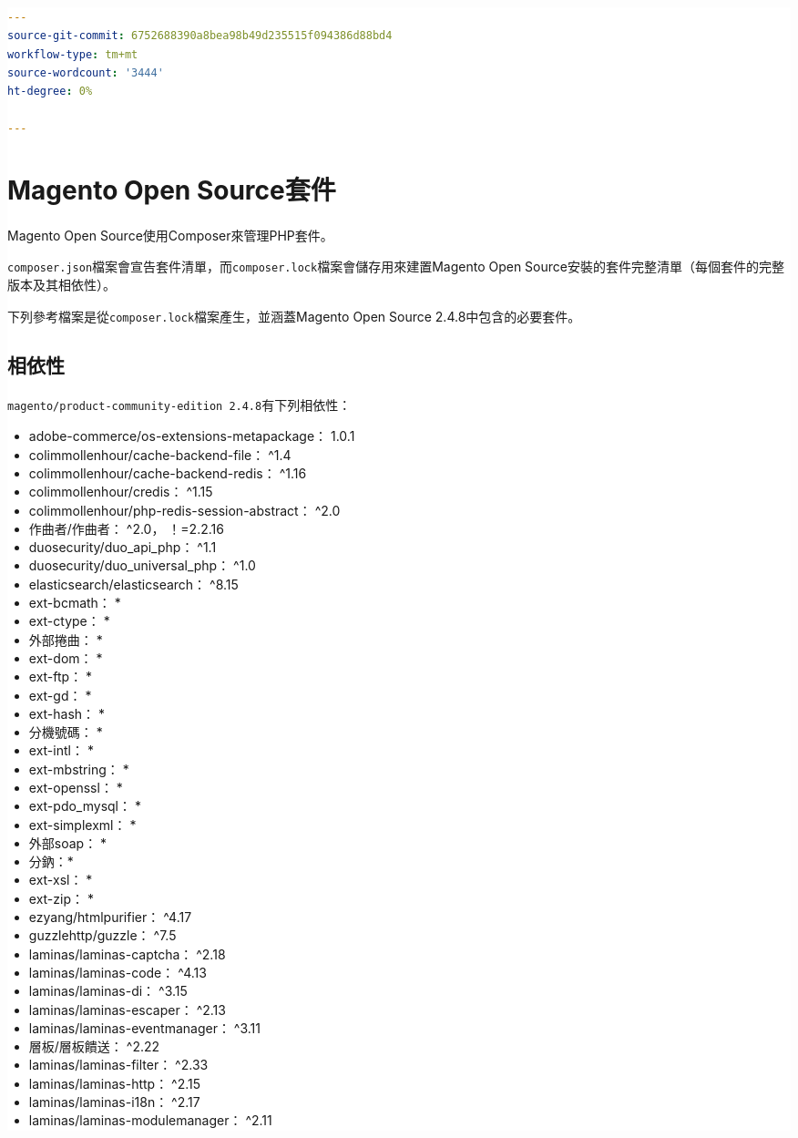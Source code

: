 ```yaml
---
source-git-commit: 6752688390a8bea98b49d235515f094386d88bd4
workflow-type: tm+mt
source-wordcount: '3444'
ht-degree: 0%

---
```

# Magento Open Source套件









Magento Open Source使用Composer來管理PHP套件。

`composer.json`檔案會宣告套件清單，而`composer.lock`檔案會儲存用來建置Magento Open Source安裝的套件完整清單（每個套件的完整版本及其相依性）。

下列參考檔案是從`composer.lock`檔案產生，並涵蓋Magento Open Source 2.4.8中包含的必要套件。

## 相依性

`magento/product-community-edition 2.4.8`有下列相依性：

- adobe-commerce/os-extensions-metapackage： 1.0.1
- colimmollenhour/cache-backend-file： ^1.4
- colimmollenhour/cache-backend-redis： ^1.16
- colimmollenhour/credis： ^1.15
- colimmollenhour/php-redis-session-abstract： ^2.0
- 作曲者/作曲者： ^2.0， ！=2.2.16
- duosecurity/duo_api_php： ^1.1
- duosecurity/duo_universal_php： ^1.0
- elasticsearch/elasticsearch： ^8.15
- ext-bcmath： *
- ext-ctype： *
- 外部捲曲： *
- ext-dom： *
- ext-ftp： *
- ext-gd： *
- ext-hash： *
- 分機號碼： *
- ext-intl： *
- ext-mbstring： *
- ext-openssl： *
- ext-pdo_mysql： *
- ext-simplexml： *
- 外部soap： *
- 分鈉：*
- ext-xsl： *
- ext-zip： *
- ezyang/htmlpurifier： ^4.17
- guzzlehttp/guzzle： ^7.5
- laminas/laminas-captcha： ^2.18
- laminas/laminas-code： ^4.13
- laminas/laminas-di： ^3.15
- laminas/laminas-escaper： ^2.13
- laminas/laminas-eventmanager： ^3.11
- 層板/層板饋送： ^2.22
- laminas/laminas-filter： ^2.33
- laminas/laminas-http： ^2.15
- laminas/laminas-i18n： ^2.17
- laminas/laminas-modulemanager： ^2.11